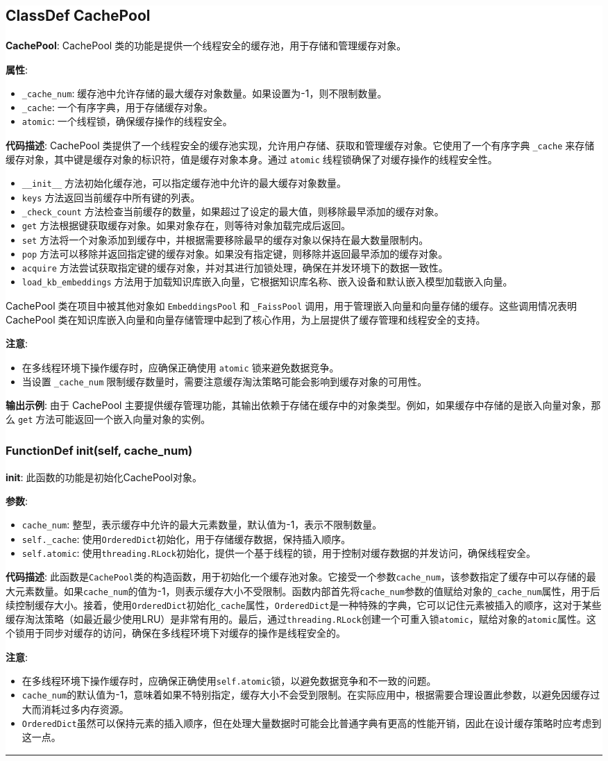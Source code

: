 ## ClassDef CachePool

**CachePool**: CachePool 类的功能是提供一个线程安全的缓存池，用于存储和管理缓存对象。

**属性**:

- `_cache_num`: 缓存池中允许存储的最大缓存对象数量。如果设置为-1，则不限制数量。
- `_cache`: 一个有序字典，用于存储缓存对象。
- `atomic`: 一个线程锁，确保缓存操作的线程安全。

**代码描述**:
CachePool 类提供了一个线程安全的缓存池实现，允许用户存储、获取和管理缓存对象。它使用了一个有序字典 `_cache` 来存储缓存对象，其中键是缓存对象的标识符，值是缓存对象本身。通过 `atomic` 线程锁确保了对缓存操作的线程安全性。

- `__init__` 方法初始化缓存池，可以指定缓存池中允许的最大缓存对象数量。
- `keys` 方法返回当前缓存中所有键的列表。
- `_check_count` 方法检查当前缓存的数量，如果超过了设定的最大值，则移除最早添加的缓存对象。
- `get` 方法根据键获取缓存对象。如果对象存在，则等待对象加载完成后返回。
- `set` 方法将一个对象添加到缓存中，并根据需要移除最早的缓存对象以保持在最大数量限制内。
- `pop` 方法可以移除并返回指定键的缓存对象。如果没有指定键，则移除并返回最早添加的缓存对象。
- `acquire` 方法尝试获取指定键的缓存对象，并对其进行加锁处理，确保在并发环境下的数据一致性。
- `load_kb_embeddings` 方法用于加载知识库嵌入向量，它根据知识库名称、嵌入设备和默认嵌入模型加载嵌入向量。

CachePool 类在项目中被其他对象如 `EmbeddingsPool` 和 `_FaissPool` 调用，用于管理嵌入向量和向量存储的缓存。这些调用情况表明 CachePool 类在知识库嵌入向量和向量存储管理中起到了核心作用，为上层提供了缓存管理和线程安全的支持。

**注意**:

- 在多线程环境下操作缓存时，应确保正确使用 `atomic` 锁来避免数据竞争。
- 当设置 `_cache_num` 限制缓存数量时，需要注意缓存淘汰策略可能会影响到缓存对象的可用性。

**输出示例**:
由于 CachePool 主要提供缓存管理功能，其输出依赖于存储在缓存中的对象类型。例如，如果缓存中存储的是嵌入向量对象，那么 `get` 方法可能返回一个嵌入向量对象的实例。

### FunctionDef **init**(self, cache_num)

****init****: 此函数的功能是初始化CachePool对象。

**参数**:

- `cache_num`: 整型，表示缓存中允许的最大元素数量，默认值为-1，表示不限制数量。
- `self._cache`: 使用`OrderedDict`初始化，用于存储缓存数据，保持插入顺序。
- `self.atomic`: 使用`threading.RLock`初始化，提供一个基于线程的锁，用于控制对缓存数据的并发访问，确保线程安全。

**代码描述**:
此函数是`CachePool`类的构造函数，用于初始化一个缓存池对象。它接受一个参数`cache_num`，该参数指定了缓存中可以存储的最大元素数量。如果`cache_num`的值为-1，则表示缓存大小不受限制。函数内部首先将`cache_num`参数的值赋给对象的`_cache_num`属性，用于后续控制缓存大小。接着，使用`OrderedDict`初始化`_cache`属性，`OrderedDict`是一种特殊的字典，它可以记住元素被插入的顺序，这对于某些缓存淘汰策略（如最近最少使用LRU）是非常有用的。最后，通过`threading.RLock`创建一个可重入锁`atomic`，赋给对象的`atomic`属性。这个锁用于同步对缓存的访问，确保在多线程环境下对缓存的操作是线程安全的。

**注意**:

- 在多线程环境下操作缓存时，应确保正确使用`self.atomic`锁，以避免数据竞争和不一致的问题。
- `cache_num`的默认值为-1，意味着如果不特别指定，缓存大小不会受到限制。在实际应用中，根据需要合理设置此参数，以避免因缓存过大而消耗过多内存资源。
- `OrderedDict`虽然可以保持元素的插入顺序，但在处理大量数据时可能会比普通字典有更高的性能开销，因此在设计缓存策略时应考虑到这一点。

***
